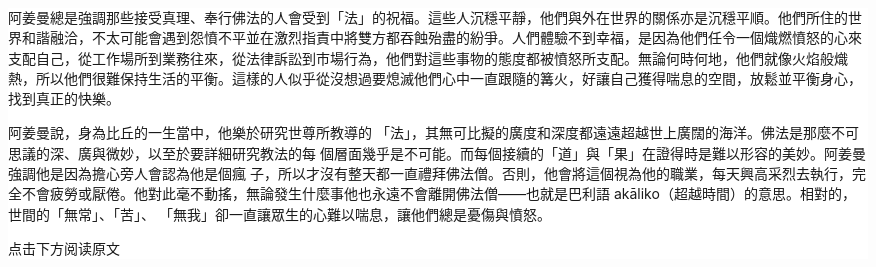 阿姜曼總是強調那些接受真理、奉行佛法的人會受到「法」的祝福。這些人沉穩平靜，他們與外在世界的關係亦是沉穩平順。他們所住的世界和諧融洽，不太可能會遇到怨憤不平並在激烈指責中將雙方都吞蝕殆盡的紛爭。人們體驗不到幸福，是因為他們任令一個熾燃憤怒的心來支配自己，從工作場所到業務往來，從法律訴訟到市場行為，他們對這些事物的態度都被憤怒所支配。無論何時何地，他們就像火焰般熾熱，所以他們很難保持生活的平衡。這樣的人似乎從沒想過要熄滅他們心中一直跟隨的篝火，好讓自己獲得喘息的空間，放鬆並平衡身心，找到真正的快樂。

阿姜曼說，身為比丘的一生當中，他樂於研究世尊所教導的 「法」，其無可比擬的廣度和深度都遠遠超越世上廣闊的海洋。佛法是那麼不可思議的深、廣與微妙，以至於要詳細研究教法的每 個層面幾乎是不可能。而每個接續的「道」與「果」在證得時是難以形容的美妙。阿姜曼強調他是因為擔心旁人會認為他是個瘋 子，所以才沒有整天都一直禮拜佛法僧。否則，他會將這個視為他的職業，每天興高采烈去執行，完全不會疲勞或厭倦。他對此毫不動搖，無論發生什麼事他也永遠不會離開佛法僧――也就是巴利語 akāliko（超越時間）的意思。相對的，世間的「無常」、「苦」、 「無我」卻一直讓眾生的心難以喘息，讓他們總是憂傷與憤怒。

点击下方阅读原文


